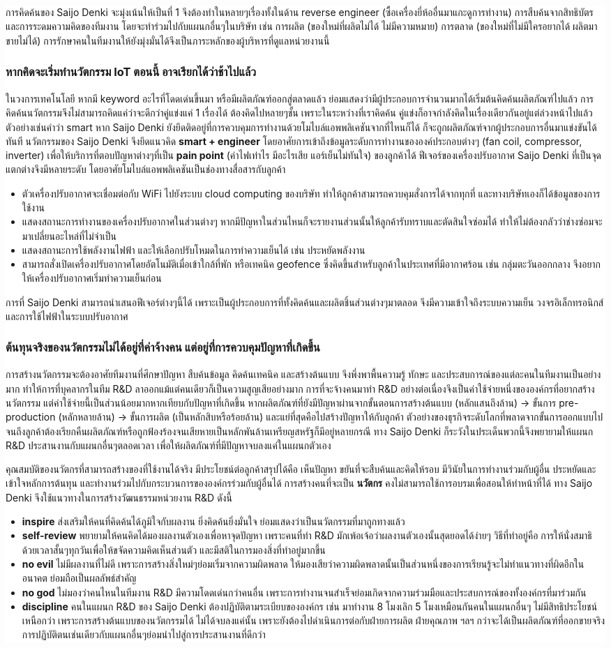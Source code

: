 การคิดค้นของ Saijo Denki จะมุ่งเน้นให้เป็นที่ 1 จึงต้องทำในหลายๆเรื่องทั้งในด้าน reverse engineer (ซื้อเครื่องยี่ห้ออื่นมาแกะดูการทำงาน) การสืบค้นจากสิทธิบัตร และการระดมความคิดของทีมงาน โดยจะทำร่วมไปกับแผนกอื่นๆในบริษัท เช่น การผลิต (ของใหม่ที่ผลิตไม่ได้ ไม่มีความหมาย) การตลาด (ของใหม่ที่ไม่มีใครอยากได้ ผลิตมาขายไม่ได้)   การรักษาคนในทีมงานให้ยังมุ่งมั่นได้จึงเป็นภาระหลักของผู้บริหารที่ดูแลหน่วยงานนี้

### หากคิดจะเริ่มทำนวัตกรรม IoT ตอนนี้ อาจเรียกได้ว่าช้าไปแล้ว
ในวงการเทคโนโลยี หากมี keyword อะไรที่โดดเด่นขึ้นมา หรือมีผลิตภัณฑ์ออกสู่ตลาดแล้ว ย่อมแสดงว่ามีผู้ประกอบการจำนวนมากได้เริ่มต้นคิดค้นผลิตภัณฑ์ไปแล้ว  การคิดค้นนวัตกรรมจึงไม่สามารถคิดแค่ว่าจะดีกว่าคู่แข่งแค่ 1 เรื่องได้ ต้องคิดไปหลายๆชั้น เพราะในระหว่างที่เราคิดค้น คู่แข่งก็อาจกำลังคิดในเรื่องเดียวกันอยู่แต่ล่วงหน้าไปแล้ว   ตัวอย่างเช่นคำว่า smart หาก Saijo Denki ยังยึดติดอยู่ที่การควบคุมการทำงานด้วยโมไบล์แอพพลิเคชันจากที่ไหนก็ได้ ก็จะถูกผลิตภัณฑ์จากผู้ประกอบการอื่นมาแข่งขันได้ทันที   นวัตกรรมของ Saijo Denki จึงยึดแนวคิด **smart + engineer** โดยอาศัยการเข้าถึงข้อมูลระดับการทำงานขององค์ประกอบต่างๆ (fan coil, compressor, inverter) เพื่อให้บริการที่ตอบปัญหาต่างๆที่เป็น **pain point** (ค่าไฟเท่าไร มีอะไรเสีย แอร์เย็นไม่ทันใจ)  ของลูกค้าได้   ฟีเจอร์ของเครื่องปรับอากาศ Saijo Denki ที่เป็นจุดแตกต่างจึงมีหลายระดับ โดยอาศัยโมไบล์แอพพลิเคชันเป็นช่องทางสื่อสารกับลูกค้า

* ตัวเครื่องปรับอากาศจะเชื่อมต่อกับ WiFi ไปยังระบบ cloud computing ของบริษัท ทำให้ลูกค้าสามารถควบคุมสั่งการได้จากทุกที่ และทางบริษัทเองก็ได้ข้อมูลของการใช้งาน
* แสดงสถานะการทำงานของเครื่องปรับอากาศในส่วนต่างๆ หากมีปัญหาในส่วนไหนก็จะรายงานส่วนนั้นให้ลูกค้ารับทราบและตัดสินใจซ่อมได้  ทำให้ไม่ต้องกลัวว่าช่างซ่อมจะมาเปลี่ยนอะไหล่ที่ไม่จำเป็น
* แสดงสถานะการใช้พลังงานไฟฟ้า และให้เลือกปรับโหมดในการทำความเย็นได้ เช่น ประหยัดพลังงาน
* สามารถสั่งเปิดเครื่องปรับอากาศโดยอัตโนมัติเมื่อเข้าใกล้ที่พัก หรือเทคนิค geofence ซึ่งคิดขึ้นสำหรับลูกค้าในประเทศที่มีอากาศร้อน เช่น กลุ่มตะวันออกกลาง จึงอยากให้เครื่องปรับอากาศเริ่มทำความเย็นก่อน

การที่ Saijo Denki สามารถนำเสนอฟีเจอร์ต่างๆนี้ได้ เพราะเป็นผู้ประกอบการที่ทั้งคิดค้นและผลิตชิ้นส่วนต่างๆมาตลอด จึงมีความเข้าใจถึงระบบความเย็น วงจรอิเล็กทรอนิกส์ และการใช้ไฟฟ้าในระบบปรับอากาศ

### ต้นทุนจริงของนวัตกรรมไม่ได้อยู่ที่ค่าจ้างคน แต่อยู่ที่การควบคุมปัญหาที่เกิดขึ้น
การสร้างนวัตกรรมจะต้องอาศัยทีมงานที่ศึกษาปัญหา สืบค้นข้อมูล คิดค้นเทคนิค และสร้างต้นแบบ จึงพึ่งพาพื้นความรู้ ทักษะ และประสบการณ์ของแต่ละคนในทีมงานเป็นอย่างมาก ทำให้การที่บุคลากรในทีม R&D ลาออกแม้แต่คนเดียวก็เป็นความสูญเสียอย่างมาก   การที่จะจ้างคนมาทำ R&D อย่างต่อเนื่องจึงเป็นค่าใช้จ่ายหนึ่งขององค์กรที่อยากสร้างนวัตกรรม แต่ค่าใช้จ่ายนี้เป็นส่วนน้อยมากหากเทียบกับปัญหาที่เกิดขึ้น หากผลิตภัณฑ์ที่ยังมีปัญหาผ่านจากขั้นตอนการสร้างต้นแบบ (หลักแสนถึงล้าน) -> ขั้นการ pre-production (หลักหลายล้าน) -> ขั้นการผลิต (เป็นหลักสิบหรือร้อยล้าน) และแย่ที่สุดคือไปสร้างปัญหาให้กับลูกค้า   ตัวอย่างของธุรกิจระดับโลกที่พลาดจากขั้นการออกแบบไปจนถึงลูกค้าต้องเรียกคืนผลิตภัณฑ์หรือถูกฟ้องร้องจนเสียหายเป็นหลักพันล้านเหรียญสหรัฐก็มีอยู่หลายกรณี ทาง Saijo Denki ก็ระวังในประเด็นพวกนี้จึงพยายามให้แผนก R&D ประสานงานกับแผนกอื่นๆตลอดเวลา เพื่อให้ผลิตภัณฑ์ที่มีปัญหาจบลงแค่ในแผนกตัวเอง

คุณสมบัติของนวัตกรที่สามารถสร้างของที่ใช้งานได้จริง มีประโยชน์ต่อลูกค้าสรุปได้คือ เห็นปัญหา ขยันที่จะสืบค้นและคิดให้รอบ มีวินัยในการทำงานร่วมกับผู้อื่น ประหยัดและเข้าใจหลักการต้นทุน และทำงานร่วมไปกับกระบวนการขององค์กรร่วมกับผู้อื่นได้   การสร้างคนที่จะเป็น **นวัตกร** คงไม่สามารถใช้การอบรมเพื่อสอนให้ทำหน้าที่ได้ ทาง Saijo Denki จึงใช้แนวทางในการสร้างวัฒนธรรมหน่วยงาน R&D ดังนี้

* **inspire** ส่งเสริมให้คนที่คิดค้นได้ภูมิใจกับผลงาน ยิ่งคิดค้นยิ่งมั่นใจ ย่อมแสดงว่าเป็นนวัตกรรมที่มาถูกทางแล้ว
* **self-review** พยายามให้คนคิดได้มองผลงานตัวเองเพื่อหาจุดปัญหา เพราะคนที่ทำ R&D มักเพ้อเจ้อว่าผลงานตัวเองนั้นสุดยอดได้ง่ายๆ  วิธีที่ทำอยู่คือ การให้นั่งสมาธิด้วยเวลาสั้นๆทุกวันเพื่อให้ขจัดความคิดเห็นส่วนตัว และมีสติในการมองสิ่งที่ทำอยู่มากขึ้น
* **no evil** ไม่มีผลงานที่ไม่ดี เพราะการสร้างสิ่งใหม่ๆย่อมเริ่มจากความผิดพลาด ให้มองเสียว่าความผิดพลาดนั้นเป็นส่วนหนึ่งของการเรียนรู้จะไม่ทำแนวทางที่ผิดอีกในอนาคต ย่อมถือเป็นผลลัพธ์สำคัญ 
* **no god** ไม่มองว่าคนไหนในทีมงาน R&D มีความโดดเด่นกว่าคนอื่น เพราะการทำงานจนสำเร็จย่อมเกิดจากความร่วมมือและประสบการณ์ของทั้งองค์กรที่มาร่วมกัน
* **discipline** คนในแผนก R&D ของ Saijo Denki ต้องปฏิบัติตามระเบียบขององค์กร เช่น มาทำงาน 8 โมงเลิก 5 โมงเหมือนกันคนในแผนกอื่นๆ ไม่มีสิทธิประโยชน์เหนือกว่า เพราะการสร้างต้นแบบของนวัตกรรมได้ ไม่ได้จบลงแค่นั้น เพราะยังต้องไปดำเนินการต่อกับฝ่ายการผลิต ฝ่ายคุณภาพ ฯลฯ กว่าจะได้เป็นผลิตภัณฑ์ที่ออกขายจริง  การปฏิบัติตนเช่นเดียวกับแผนกอื่นๆย่อมนำไปสู่การประสานงานที่ดีกว่า
